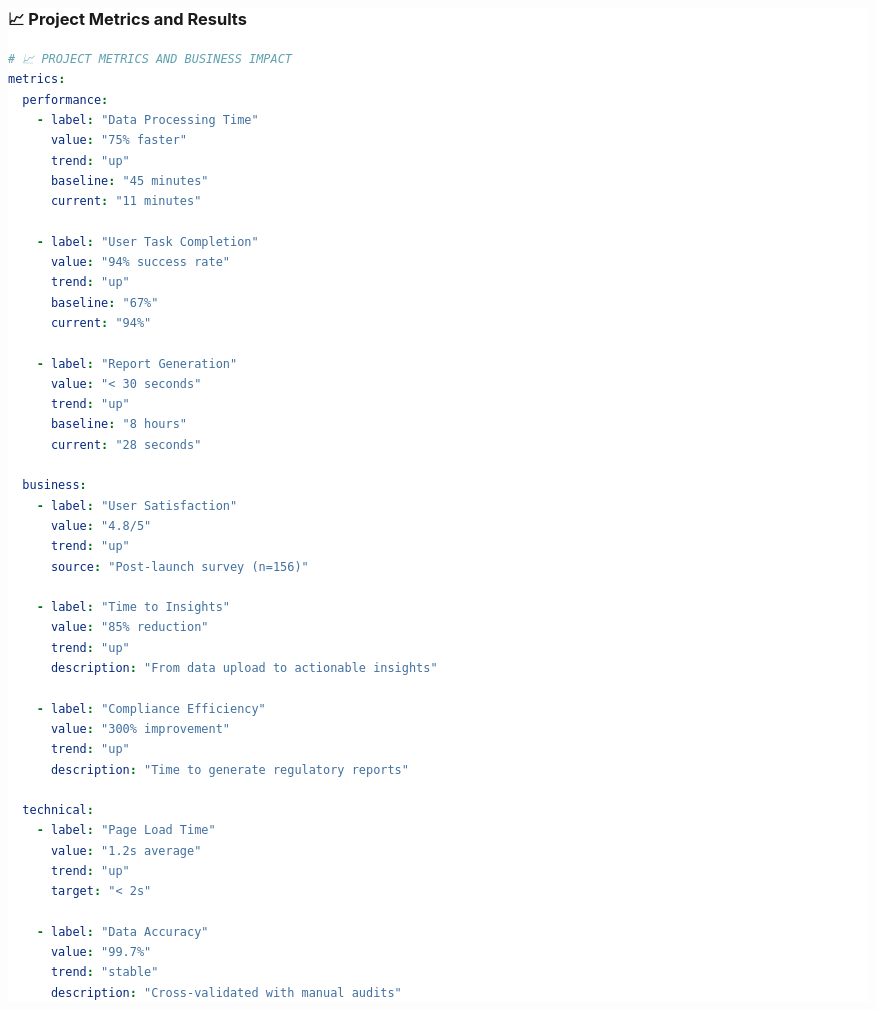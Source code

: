 ### 📈 Project Metrics and Results

```yaml
# 📈 PROJECT METRICS AND BUSINESS IMPACT
metrics:
  performance:
    - label: "Data Processing Time"
      value: "75% faster"
      trend: "up"
      baseline: "45 minutes"
      current: "11 minutes"
      
    - label: "User Task Completion"
      value: "94% success rate"
      trend: "up"
      baseline: "67%"
      current: "94%"
      
    - label: "Report Generation"
      value: "< 30 seconds"
      trend: "up"
      baseline: "8 hours"
      current: "28 seconds"
  
  business:
    - label: "User Satisfaction"
      value: "4.8/5"
      trend: "up"
      source: "Post-launch survey (n=156)"
      
    - label: "Time to Insights"
      value: "85% reduction"
      trend: "up"
      description: "From data upload to actionable insights"
      
    - label: "Compliance Efficiency"
      value: "300% improvement"
      trend: "up"
      description: "Time to generate regulatory reports"
  
  technical:
    - label: "Page Load Time"
      value: "1.2s average"
      trend: "up"
      target: "< 2s"
      
    - label: "Data Accuracy"
      value: "99.7%"
      trend: "stable"
      description: "Cross-validated with manual audits"
```
